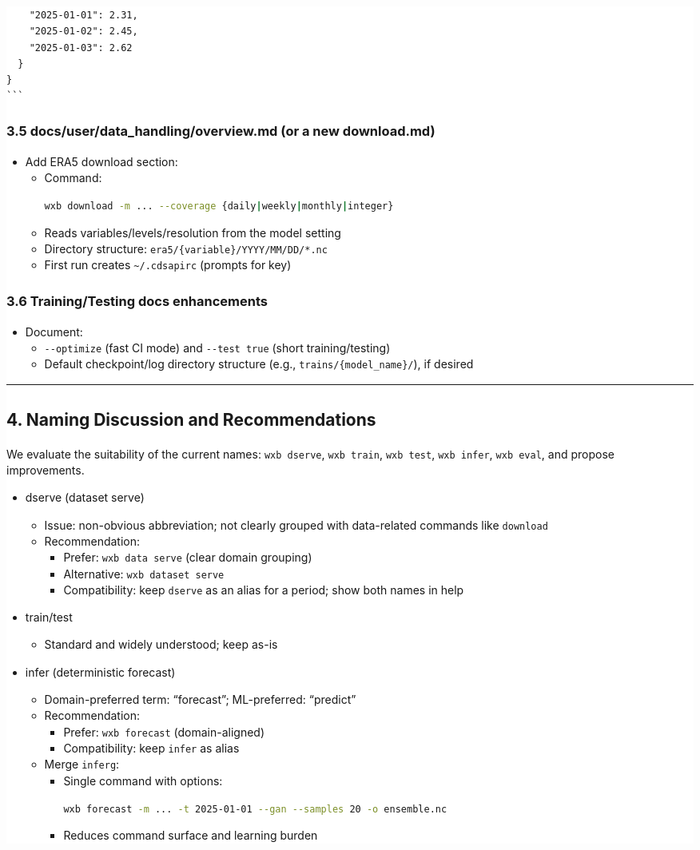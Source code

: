         "2025-01-01": 2.31,
        "2025-01-02": 2.45,
        "2025-01-03": 2.62
      }
    }
    ```

### 3.5 docs/user/data_handling/overview.md (or a new download.md)

- Add ERA5 download section:
  - Command:
    ```bash
    wxb download -m ... --coverage {daily|weekly|monthly|integer}
    ```
  - Reads variables/levels/resolution from the model setting
  - Directory structure: `era5/{variable}/YYYY/MM/DD/*.nc`
  - First run creates `~/.cdsapirc` (prompts for key)

### 3.6 Training/Testing docs enhancements

- Document:
  - `--optimize` (fast CI mode) and `--test true` (short training/testing)
  - Default checkpoint/log directory structure (e.g., `trains/{model_name}/`), if desired

---

## 4. Naming Discussion and Recommendations

We evaluate the suitability of the current names: `wxb dserve`, `wxb train`, `wxb test`, `wxb infer`, `wxb eval`, and propose improvements.

- dserve (dataset serve)
  - Issue: non-obvious abbreviation; not clearly grouped with data-related commands like `download`
  - Recommendation:
    - Prefer: `wxb data serve` (clear domain grouping)
    - Alternative: `wxb dataset serve`
    - Compatibility: keep `dserve` as an alias for a period; show both names in help

- train/test
  - Standard and widely understood; keep as-is

- infer (deterministic forecast)
  - Domain-preferred term: “forecast”; ML-preferred: “predict”
  - Recommendation:
    - Prefer: `wxb forecast` (domain-aligned)
    - Compatibility: keep `infer` as alias
  - Merge `inferg`:
    - Single command with options:
      ```bash
      wxb forecast -m ... -t 2025-01-01 --gan --samples 20 -o ensemble.nc
      ```
    - Reduces command surface and learning burden

